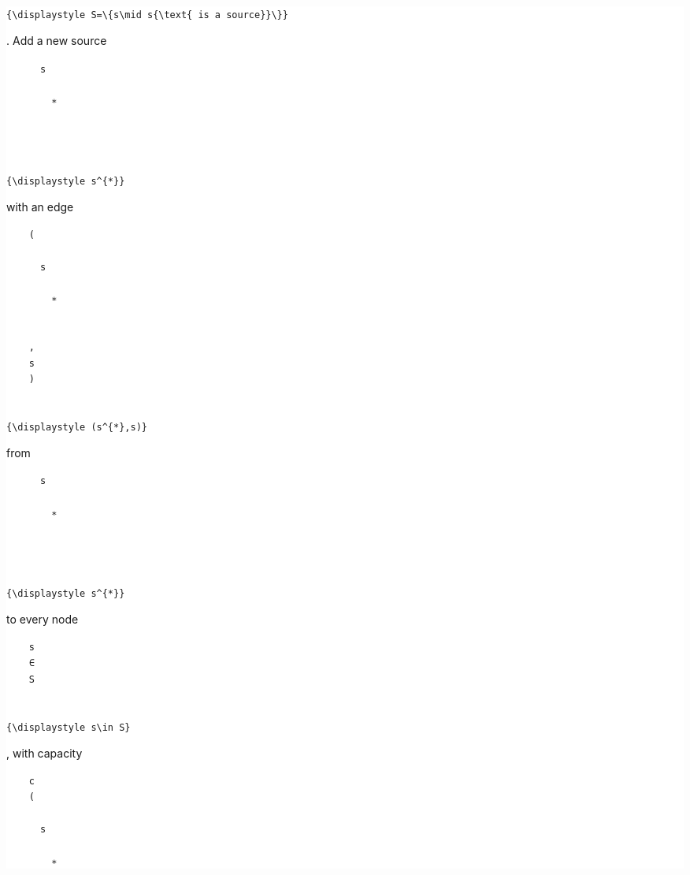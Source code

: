     
    {\displaystyle S=\{s\mid s{\text{ is a source}}\}}
  
. Add a new source 
  
    
      
        
          s
          
            ∗
          
        
      
    
    {\displaystyle s^{*}}
  
 with an edge 
  
    
      
        (
        
          s
          
            ∗
          
        
        ,
        s
        )
      
    
    {\displaystyle (s^{*},s)}
  
 from 
  
    
      
        
          s
          
            ∗
          
        
      
    
    {\displaystyle s^{*}}
  
 to every node 
  
    
      
        s
        ∈
        S
      
    
    {\displaystyle s\in S}
  
, with capacity 
  
    
      
        c
        (
        
          s
          
            ∗
          